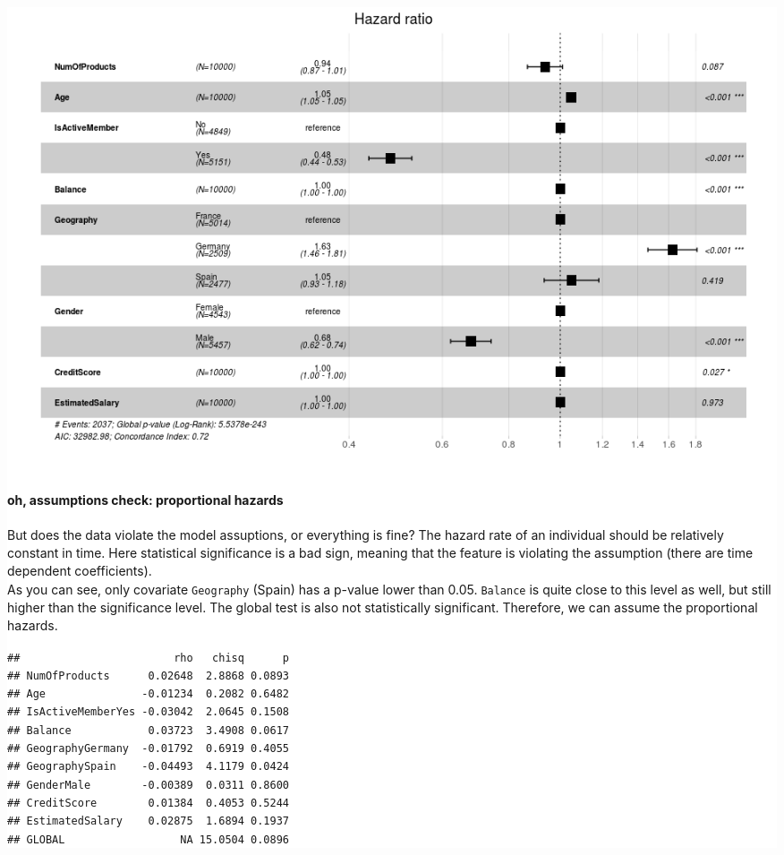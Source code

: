 

![](ba_files/figure-html/unnamed-chunk-73-1.png)




#### oh, assumptions check: proportional hazards

But does the data violate the model assuptions, or everything is fine? The hazard rate of an individual should be relatively constant in time. Here statistical significance is a bad sign, meaning that the feature is violating the assumption (there are time dependent coefficients).   
As you can see, only covariate `Geography` (Spain) has a p-value lower than $0.05$. `Balance` is quite close to this level as well, but still higher than the significance level. The global test is also not statistically significant. Therefore, we can assume the proportional hazards. 


```
##                        rho   chisq      p
## NumOfProducts      0.02648  2.8868 0.0893
## Age               -0.01234  0.2082 0.6482
## IsActiveMemberYes -0.03042  2.0645 0.1508
## Balance            0.03723  3.4908 0.0617
## GeographyGermany  -0.01792  0.6919 0.4055
## GeographySpain    -0.04493  4.1179 0.0424
## GenderMale        -0.00389  0.0311 0.8600
## CreditScore        0.01384  0.4053 0.5244
## EstimatedSalary    0.02875  1.6894 0.1937
## GLOBAL                  NA 15.0504 0.0896
```
